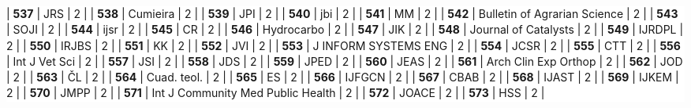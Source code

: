 | **537** | JRS                                                                      | 2                    |
| **538** | Cumieira                                                                 | 2                    |
| **539** | JPI                                                                      | 2                    |
| **540** | jbi                                                                      | 2                    |
| **541** | MM                                                                       | 2                    |
| **542** | Bulletin of Agrarian Science                                             | 2                    |
| **543** | SOJI                                                                     | 2                    |
| **544** | ijsr                                                                     | 2                    |
| **545** | CR                                                                       | 2                    |
| **546** | Hydrocarbo                                                               | 2                    |
| **547** | JIK                                                                      | 2                    |
| **548** | Journal of Catalysts                                                     | 2                    |
| **549** | IJRDPL                                                                   | 2                    |
| **550** | IRJBS                                                                    | 2                    |
| **551** | KK                                                                       | 2                    |
| **552** | JVI                                                                      | 2                    |
| **553** | J INFORM SYSTEMS ENG                                                     | 2                    |
| **554** | JCSR                                                                     | 2                    |
| **555** | CTT                                                                      | 2                    |
| **556** | Int J Vet Sci                                                            | 2                    |
| **557** | JSI                                                                      | 2                    |
| **558** | JDS                                                                      | 2                    |
| **559** | JPED                                                                     | 2                    |
| **560** | JEAS                                                                     | 2                    |
| **561** | Arch Clin Exp Orthop                                                     | 2                    |
| **562** | JOD                                                                      | 2                    |
| **563** | ČL                                                                       | 2                    |
| **564** | Cuad. teol.                                                              | 2                    |
| **565** | ES                                                                       | 2                    |
| **566** | IJFGCN                                                                   | 2                    |
| **567** | CBAB                                                                     | 2                    |
| **568** | IJAST                                                                    | 2                    |
| **569** | IJKEM                                                                    | 2                    |
| **570** | JMPP                                                                     | 2                    |
| **571** | Int J Community Med Public Health                                        | 2                    |
| **572** | JOACE                                                                    | 2                    |
| **573** | HSS                                                                      | 2                    |